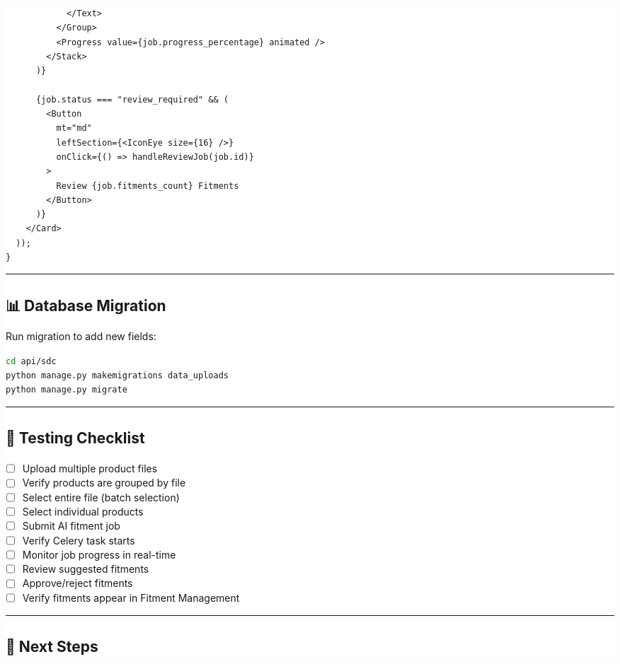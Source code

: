 ```tsx
            </Text>
          </Group>
          <Progress value={job.progress_percentage} animated />
        </Stack>
      )}

      {job.status === "review_required" && (
        <Button
          mt="md"
          leftSection={<IconEye size={16} />}
          onClick={() => handleReviewJob(job.id)}
        >
          Review {job.fitments_count} Fitments
        </Button>
      )}
    </Card>
  ));
}
```

---

## 📊 Database Migration

Run migration to add new fields:

```bash
cd api/sdc
python manage.py makemigrations data_uploads
python manage.py migrate
```

---

## 🧪 Testing Checklist

- [ ] Upload multiple product files
- [ ] Verify products are grouped by file
- [ ] Select entire file (batch selection)
- [ ] Select individual products
- [ ] Submit AI fitment job
- [ ] Verify Celery task starts
- [ ] Monitor job progress in real-time
- [ ] Review suggested fitments
- [ ] Approve/reject fitments
- [ ] Verify fitments appear in Fitment Management

---

## 🚀 Next Steps
